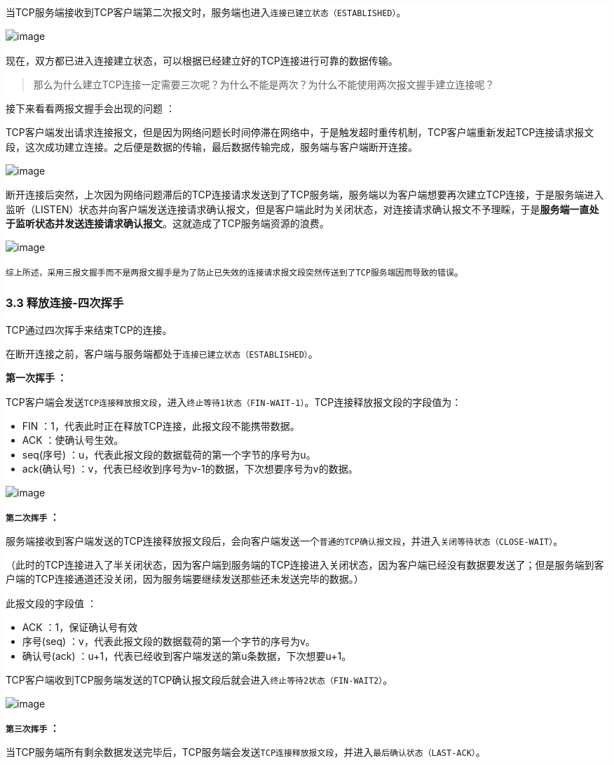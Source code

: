 当TCP服务端接收到TCP客户端第二次报文时，服务端也进入`连接已建立状态（ESTABLISHED）`。

![image](https://typorehwf.oss-cn-chengdu.aliyuncs.com/image-20230308185514-6zkiw0a.png)

现在，双方都已进入连接建立状态，可以根据已经建立好的TCP连接进行可靠的数据传输。

> 那么为什么建立TCP连接一定需要三次呢？为什么不能是两次？为什么不能使用两次报文握手建立连接呢？

接下来看看两报文握手会出现的问题 ：

TCP客户端发出请求连接报文，但是因为网络问题长时间停滞在网络中，于是触发超时重传机制，TCP客户端重新发起TCP连接请求报文段，这次成功建立连接。之后便是数据的传输，最后数据传输完成，服务端与客户端断开连接。

![image](https://typorehwf.oss-cn-chengdu.aliyuncs.com/image-20230309124424-uqkk2mj.png)

断开连接后突然，上次因为网络问题滞后的TCP连接请求发送到了TCP服务端，服务端以为客户端想要再次建立TCP连接，于是服务端进入监听（LISTEN）状态并向客户端发送连接请求确认报文，但是客户端此时为关闭状态，对连接请求确认报文不予理睬，于是**服务端一直处于监听状态并发送连接请求确认报文**。这就造成了TCP服务端资源的浪费。

![image](https://typorehwf.oss-cn-chengdu.aliyuncs.com/image-20230309124958-qczzo4h.png)

`综上所述，采用三报文握手而不是两报文握手是为了防止已失效的连接请求报文段突然传送到了TCP服务端因而导致的错误`。

### 3.3 释放连接-四次挥手

TCP通过四次挥手来结束TCP的连接。

在断开连接之前，客户端与服务端都处于`连接已建立状态（ESTABLISHED）`。

**第一次挥手 ：**

TCP客户端会发送`TCP连接释放报文段`，进入`终止等待1状态（FIN-WAIT-1）`。TCP连接释放报文段的字段值为：

* FIN ：1，代表此时正在释放TCP连接，此报文段不能携带数据。
* ACK ：使确认号生效。
* seq(序号) ：u，代表此报文段的数据载荷的第一个字节的序号为u。
* ack(确认号) ：v，代表已经收到序号为v-1的数据，下次想要序号为v的数据。

![image](https://typorehwf.oss-cn-chengdu.aliyuncs.com/image-20230309131436-lfmok5h.png)​

**`第二次挥手` ：**

服务端接收到客户端发送的TCP连接释放报文段后，会向客户端发送一个`普通的TCP确认报文段`，并进入`关闭等待状态（CLOSE-WAIT）`。

（此时的TCP连接进入了半关闭状态，因为客户端到服务端的TCP连接进入关闭状态，因为客户端已经没有数据要发送了；但是服务端到客户端的TCP连接通道还没关闭，因为服务端要继续发送那些还未发送完毕的数据。）

此报文段的字段值 ：

* ACK ：1，保证确认号有效
* 序号(seq) ：v，代表此报文段的数据载荷的第一个字节的序号为v。
* 确认号(ack) ：u+1，代表已经收到客户端发送的第u条数据，下次想要u+1。

TCP客户端收到TCP服务端发送的TCP确认报文段后就会进入`终止等待2状态（FIN-WAIT2）`。

![image](https://typorehwf.oss-cn-chengdu.aliyuncs.com/image-20230309145654-lwd1vbs.png)​​

**`第三次挥手` ：**

当TCP服务端所有剩余数据发送完毕后，TCP服务端会发送`TCP连接释放报文段`，并进入`最后确认状态（LAST-ACK）`。
